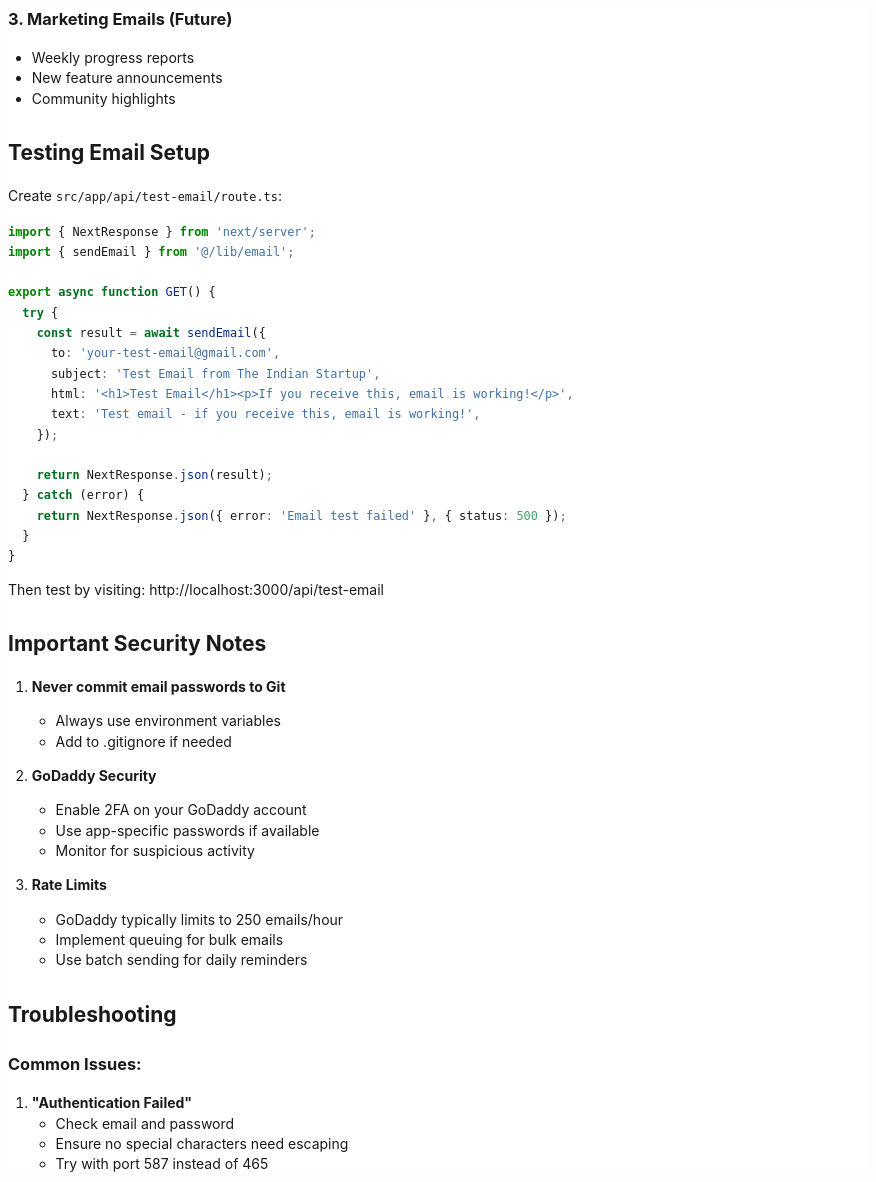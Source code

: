 ### 3. Marketing Emails (Future)
- Weekly progress reports
- New feature announcements
- Community highlights

## Testing Email Setup

Create `src/app/api/test-email/route.ts`:

```typescript
import { NextResponse } from 'next/server';
import { sendEmail } from '@/lib/email';

export async function GET() {
  try {
    const result = await sendEmail({
      to: 'your-test-email@gmail.com',
      subject: 'Test Email from The Indian Startup',
      html: '<h1>Test Email</h1><p>If you receive this, email is working!</p>',
      text: 'Test email - if you receive this, email is working!',
    });

    return NextResponse.json(result);
  } catch (error) {
    return NextResponse.json({ error: 'Email test failed' }, { status: 500 });
  }
}
```

Then test by visiting: http://localhost:3000/api/test-email

## Important Security Notes

1. **Never commit email passwords to Git**
   - Always use environment variables
   - Add to .gitignore if needed

2. **GoDaddy Security**
   - Enable 2FA on your GoDaddy account
   - Use app-specific passwords if available
   - Monitor for suspicious activity

3. **Rate Limits**
   - GoDaddy typically limits to 250 emails/hour
   - Implement queuing for bulk emails
   - Use batch sending for daily reminders

## Troubleshooting

### Common Issues:

1. **"Authentication Failed"**
   - Check email and password
   - Ensure no special characters need escaping
   - Try with port 587 instead of 465
